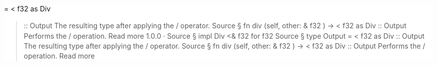 = <
f32
as
Div
>::
Output
The resulting type after applying the
/
operator.
Source
§
fn
div
(self, other: &
f32
) -> <
f32
as
Div
>::
Output
Performs the
/
operation.
Read more
1.0.0
·
Source
§
impl
Div
<&
f32
> for
f32
Source
§
type
Output
= <
f32
as
Div
>::
Output
The resulting type after applying the
/
operator.
Source
§
fn
div
(self, other: &
f32
) -> <
f32
as
Div
>::
Output
Performs the
/
operation.
Read more